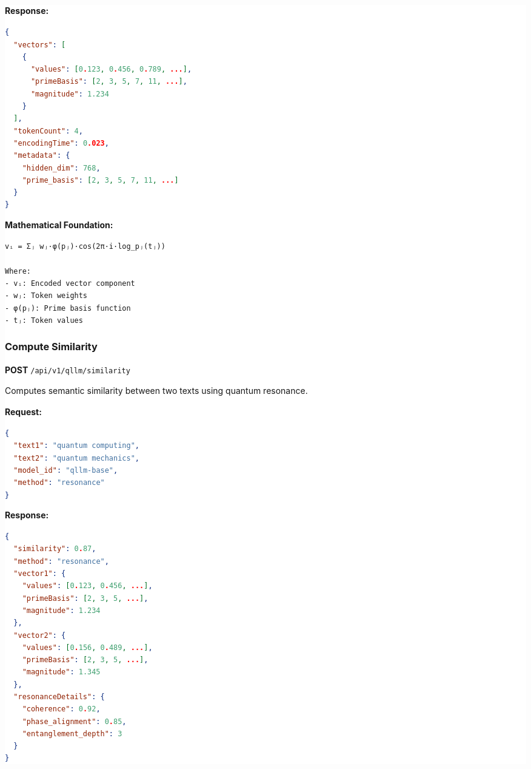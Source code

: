 **Response:**
```json
{
  "vectors": [
    {
      "values": [0.123, 0.456, 0.789, ...],
      "primeBasis": [2, 3, 5, 7, 11, ...],
      "magnitude": 1.234
    }
  ],
  "tokenCount": 4,
  "encodingTime": 0.023,
  "metadata": {
    "hidden_dim": 768,
    "prime_basis": [2, 3, 5, 7, 11, ...]
  }
}
```

**Mathematical Foundation:**
```
vᵢ = Σⱼ wⱼ·φ(pⱼ)·cos(2π·i·log_pⱼ(tⱼ))

Where:
- vᵢ: Encoded vector component
- wⱼ: Token weights
- φ(pⱼ): Prime basis function
- tⱼ: Token values
```

### Compute Similarity

**POST** `/api/v1/qllm/similarity`

Computes semantic similarity between two texts using quantum resonance.

**Request:**
```json
{
  "text1": "quantum computing",
  "text2": "quantum mechanics",
  "model_id": "qllm-base",
  "method": "resonance"
}
```

**Response:**
```json
{
  "similarity": 0.87,
  "method": "resonance",
  "vector1": {
    "values": [0.123, 0.456, ...],
    "primeBasis": [2, 3, 5, ...],
    "magnitude": 1.234
  },
  "vector2": {
    "values": [0.156, 0.489, ...],
    "primeBasis": [2, 3, 5, ...],
    "magnitude": 1.345
  },
  "resonanceDetails": {
    "coherence": 0.92,
    "phase_alignment": 0.85,
    "entanglement_depth": 3
  }
}
```
